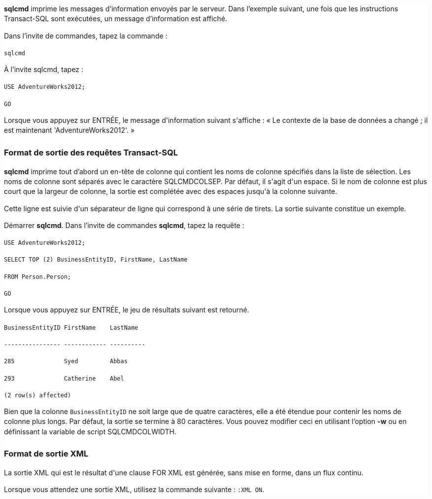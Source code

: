 **sqlcmd** imprime les messages d’information envoyés par le serveur. Dans l’exemple suivant, une fois que les instructions Transact-SQL sont exécutées, un message d’information est affiché.
  
Dans l’invite de commandes, tapez la commande :

`sqlcmd`
  
À l’invite sqlcmd, tapez :

`USE AdventureWorks2012;`

`GO`

Lorsque vous appuyez sur ENTRÉE, le message d'information suivant s'affiche : « Le contexte de la base de données a changé ; il est maintenant 'AdventureWorks2012'. »  
  
### <a name="output-format-from-transact-sql-queries"></a>Format de sortie des requêtes Transact-SQL  
 **sqlcmd** imprime tout d’abord un en-tête de colonne qui contient les noms de colonne spécifiés dans la liste de sélection. Les noms de colonne sont séparés avec le caractère SQLCMDCOLSEP. Par défaut, il s'agit d'un espace. Si le nom de colonne est plus court que la largeur de colonne, la sortie est complétée avec des espaces jusqu'à la colonne suivante.  
  
 Cette ligne est suivie d'un séparateur de ligne qui correspond à une série de tirets. La sortie suivante constitue un exemple.  
  
 Démarrer **sqlcmd**. Dans l’invite de commandes **sqlcmd**, tapez la requête :  
  
 `USE AdventureWorks2012;`  
  
 `SELECT TOP (2) BusinessEntityID, FirstName, LastName`  
  
 `FROM Person.Person;`  
  
 `GO`  
  
 Lorsque vous appuyez sur ENTRÉE, le jeu de résultats suivant est retourné.  
  
 `BusinessEntityID FirstName    LastName`  
  
 `---------------- ------------ ----------`  
  
 `285              Syed         Abbas`  
  
 `293              Catherine    Abel`  
  
 `(2 row(s) affected)`  
  
 Bien que la colonne `BusinessEntityID` ne soit large que de quatre caractères, elle a été étendue pour contenir les noms de colonne plus longs. Par défaut, la sortie se termine à 80 caractères. Vous pouvez modifier ceci en utilisant l’option **-w** ou en définissant la variable de script SQLCMDCOLWIDTH.  
  
###  <a name="xml-output-format"></a><a name="OutputXML"></a> Format de sortie XML  
 La sortie XML qui est le résultat d'une clause FOR XML est générée, sans mise en forme, dans un flux continu.  
  
 Lorsque vous attendez une sortie XML, utilisez la commande suivante : `:XML ON`.  
  